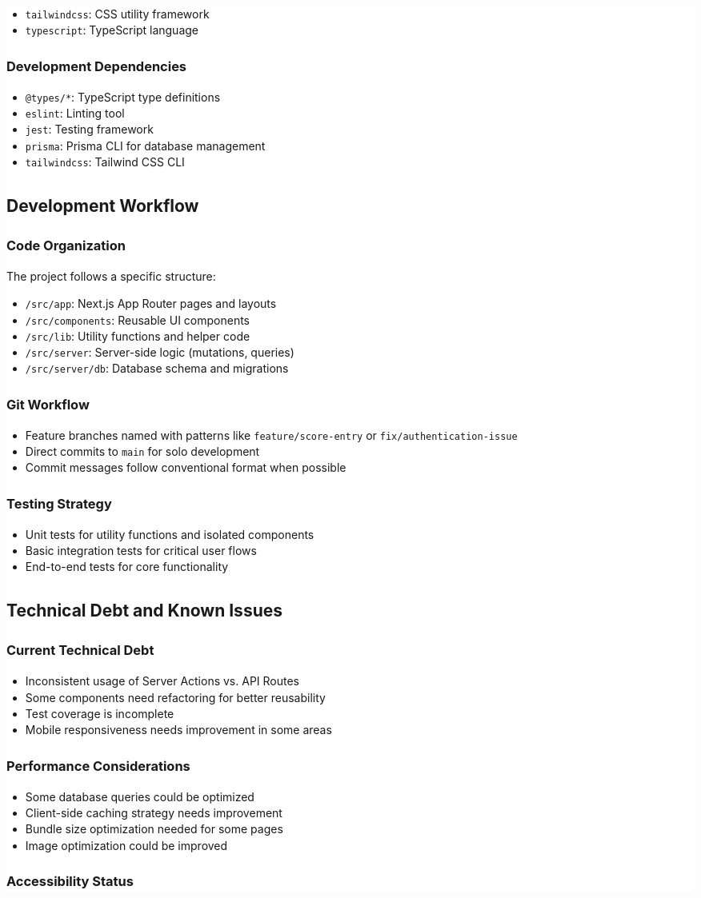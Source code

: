 - `tailwindcss`: CSS utility framework
- `typescript`: TypeScript language

### Development Dependencies

- `@types/*`: TypeScript type definitions
- `eslint`: Linting tool
- `jest`: Testing framework
- `prisma`: Prisma CLI for database management
- `tailwindcss`: Tailwind CSS CLI

## Development Workflow

### Code Organization

The project follows a specific structure:

- `/src/app`: Next.js App Router pages and layouts
- `/src/components`: Reusable UI components
- `/src/lib`: Utility functions and helper code
- `/src/server`: Server-side logic (mutations, queries)
- `/src/server/db`: Database schema and migrations

### Git Workflow

- Feature branches named with patterns like `feature/score-entry` or `fix/authentication-issue`
- Direct commits to `main` for solo development
- Commit messages follow conventional format when possible

### Testing Strategy

- Unit tests for utility functions and isolated components
- Basic integration tests for critical user flows
- End-to-end tests for core functionality

## Technical Debt and Known Issues

### Current Technical Debt

- Inconsistent usage of Server Actions vs. API Routes
- Some components need refactoring for better reusability
- Test coverage is incomplete
- Mobile responsiveness needs improvement in some areas

### Performance Considerations

- Some database queries could be optimized
- Client-side caching strategy needs improvement
- Bundle size optimization needed for some pages
- Image optimization could be improved

### Accessibility Status
